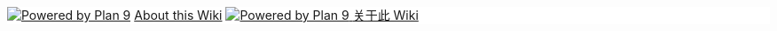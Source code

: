[![Powered by Plan 9](https://plan9.io/plan9/img/power36.gif)](http://plan9.bell-labs.com/plan9) [About this Wiki](https://plan9.io/wiki/plan9/about.html)
[ ![Powered by Plan 9](https://plan9.io/plan9/img/power36.gif) ](http://plan9.bell-labs.com/plan9)[ 关于此 Wiki](https://plan9.io/wiki/plan9/about.html) 